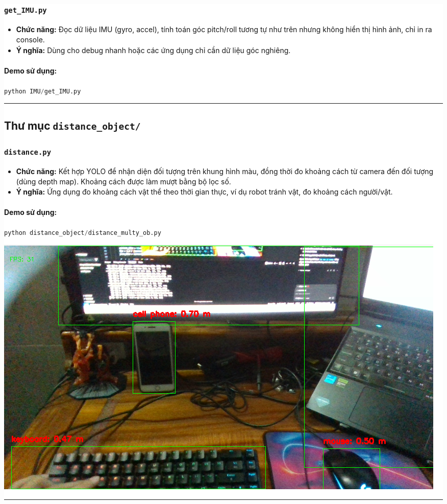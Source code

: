 ### `get_IMU.py`
- **Chức năng:** Đọc dữ liệu IMU (gyro, accel), tính toán góc pitch/roll tương tự như trên nhưng không hiển thị hình ảnh, chỉ in ra console.
- **Ý nghĩa:** Dùng cho debug nhanh hoặc các ứng dụng chỉ cần dữ liệu góc nghiêng.

#### Demo sử dụng:
```python
python IMU/get_IMU.py
```

---

## Thư mục `distance_object/`

### `distance.py`
- **Chức năng:** Kết hợp YOLO để nhận diện đối tượng trên khung hình màu, đồng thời đo khoảng cách từ camera đến đối tượng (dùng depth map). Khoảng cách được làm mượt bằng bộ lọc số.
- **Ý nghĩa:** Ứng dụng đo khoảng cách vật thể theo thời gian thực, ví dụ robot tránh vật, đo khoảng cách người/vật.

#### Demo sử dụng:
```python
python distance_object/distance_multy_ob.py
```

![Minh họa](distance_object/image.png)

---